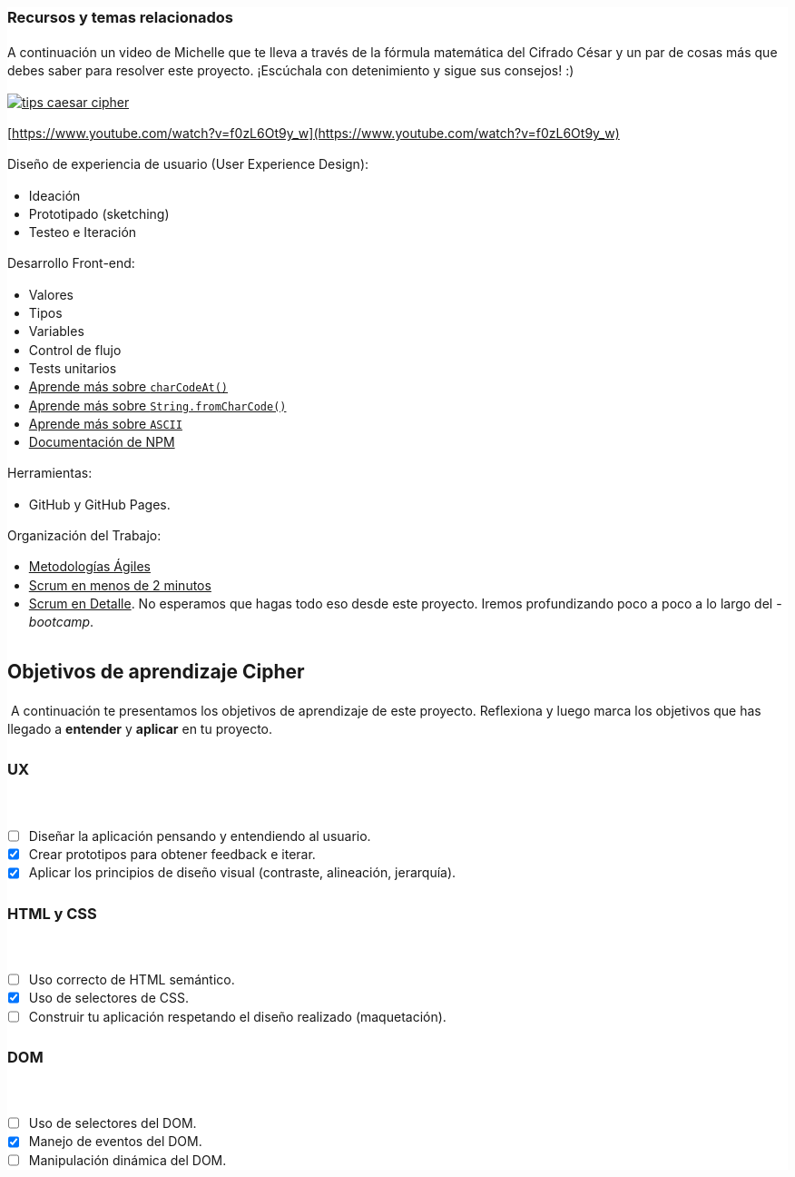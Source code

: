 ### Recursos y temas relacionados

A continuación un video de Michelle que te lleva a través de la fórmula
matemática del Cifrado César y un par de cosas más que debes saber para
resolver este proyecto. ¡Escúchala con detenimiento y sigue sus consejos! :)

[![tips caesar cipher](https://img.youtube.com/vi/zd8eVrXhs7Y/0.jpg)](https://www.youtube.com/watch?v=zd8eVrXhs7Y)

[https://www.youtube.com/watch?v=f0zL6Ot9y_w](https://www.youtube.com/watch?v=f0zL6Ot9y_w)

Diseño de experiencia de usuario (User Experience Design):

* Ideación
* Prototipado (sketching)
* Testeo e Iteración

Desarrollo Front-end:

* Valores
* Tipos
* Variables
* Control de flujo
* Tests unitarios
* [Aprende más sobre `charCodeAt()`](https://developer.mozilla.org/es/docs/Web/JavaScript/Referencia/Objetos_globales/String/charCodeAt)
* [Aprende más sobre `String.fromCharCode()`](https://developer.mozilla.org/es/docs/Web/JavaScript/Referencia/Objetos_globales/String/fromCharCode)
* [Aprende más sobre `ASCII`](http://conceptodefinicion.de/ascii/)
* [Documentación de NPM](https://docs.npmjs.com/)

Herramientas:

* GitHub y GitHub Pages.

Organización del Trabajo:

* [Metodologías Ágiles](https://www.youtube.com/watch?v=v3fLx7VHxGM)
* [Scrum en menos de 2 minutos](https://www.youtube.com/watch?v=TRcReyRYIMg)
* [Scrum en Detalle](https://www.youtube.com/watch?v=nOlwF3HRrAY&t=297s). No
  esperamos que hagas todo eso desde este proyecto. Iremos profundizando poco a
  poco a lo largo del -_bootcamp_.

## Objetivos de aprendizaje Cipher
​
A continuación te presentamos los objetivos de aprendizaje de este proyecto. Reflexiona y luego marca los objetivos que has llegado a **entender** y **aplicar** en tu proyecto.
​
### UX
​
- [ ] Diseñar la aplicación pensando y entendiendo al usuario.
- [x] Crear prototipos para obtener feedback e iterar.
- [x] Aplicar los principios de diseño visual (contraste, alineación, jerarquía).
​
### HTML y CSS
​
- [ ] Uso correcto de HTML semántico.
- [x] Uso de selectores de CSS.
- [ ] Construir tu aplicación respetando el diseño realizado (maquetación).
​
### DOM
​
- [ ] Uso de selectores del DOM.
- [x] Manejo de eventos del DOM.
- [ ] Manipulación dinámica del DOM.